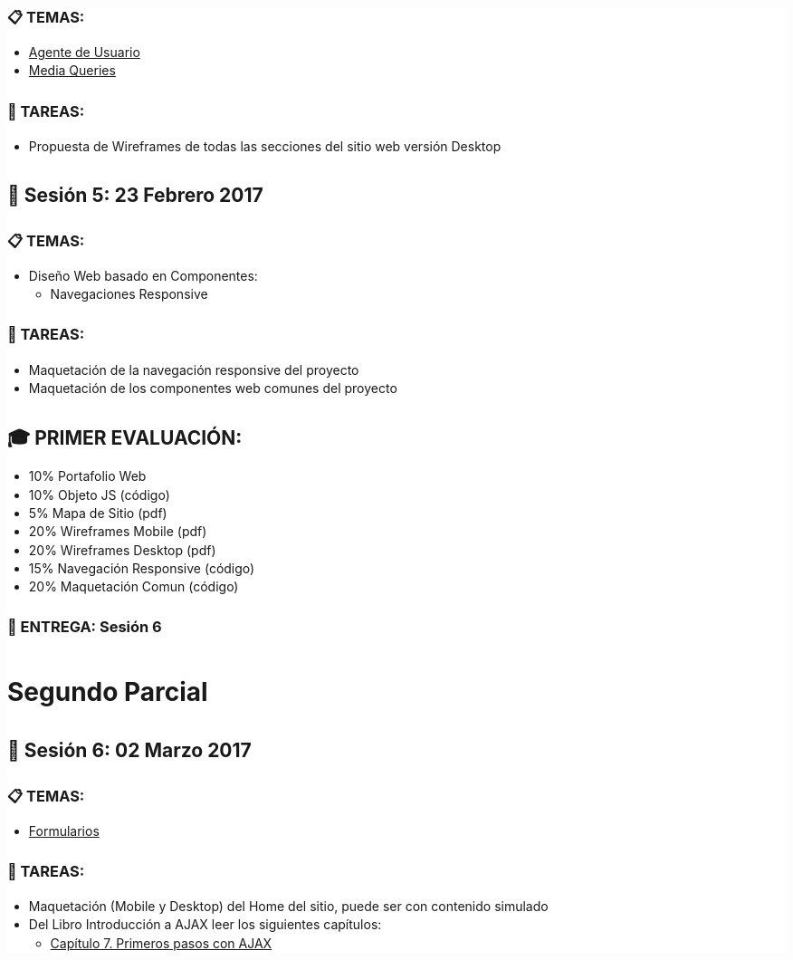 ### :clipboard: TEMAS:
* [Agente de Usuario](./teoria-poo-js.md#agente-de-usuario)
* [Media Queries](./teoria-poo-js.md#media-queries)

### :pencil: TAREAS:

* Propuesta de Wireframes de todas las secciones del sitio web versión Desktop


## :school: Sesión 5: 23 Febrero 2017

### :clipboard: TEMAS:

* Diseño Web basado en Componentes:
	* Navegaciones Responsive

### :pencil: TAREAS:

* Maquetación de la navegación responsive del proyecto
* Maquetación de los componentes web comunes del proyecto


## :mortar_board: PRIMER EVALUACIÓN:

* 10% Portafolio Web
* 10% Objeto JS (código)
* 5% Mapa de Sitio (pdf)
* 20% Wireframes Mobile (pdf)
* 20% Wireframes Desktop (pdf)
* 15% Navegación Responsive (código)
* 20% Maquetación Comun (código)

### :date: ENTREGA: Sesión 6


# Segundo Parcial


## :school: Sesión 6: 02 Marzo 2017

### :clipboard: TEMAS:

* [Formularios](./teoria-poo-js.md#formularios)

### :pencil: TAREAS:

* Maquetación (Mobile y Desktop) del Home del sitio, puede ser con contenido simulado
* Del Libro Introducción a AJAX leer los siguientes capítulos:
	* [Capítulo 7. Primeros pasos con AJAX](http://librosweb.es/libro/ajax/capitulo_7.html)

